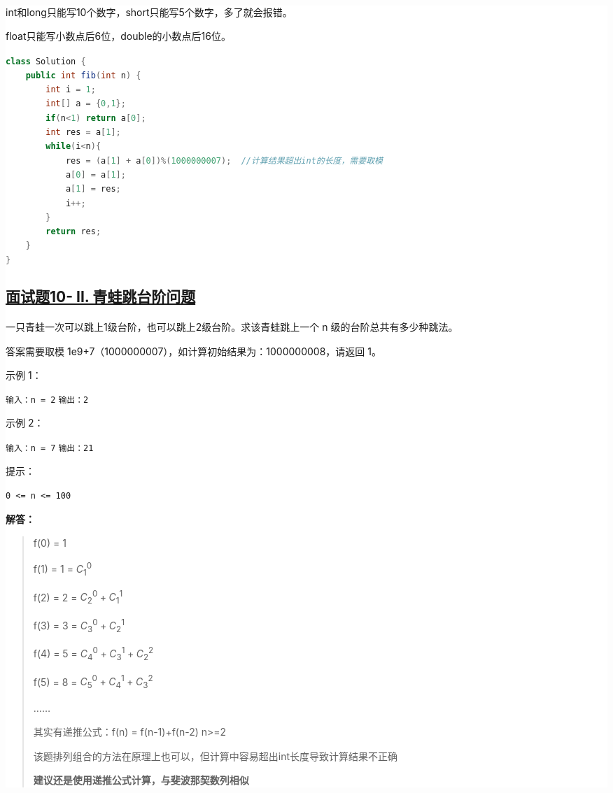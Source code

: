 int和long只能写10个数字，short只能写5个数字，多了就会报错。

float只能写小数点后6位，double的小数点后16位。

```java
class Solution {
    public int fib(int n) {
        int i = 1;
        int[] a = {0,1};
        if(n<1) return a[0];
        int res = a[1];
        while(i<n){
            res = (a[1] + a[0])%(1000000007);  //计算结果超出int的长度，需要取模
            a[0] = a[1];
            a[1] = res;
            i++;
        }
        return res;
    }
}
```



## [面试题10- II. 青蛙跳台阶问题](https://leetcode-cn.com/problems/qing-wa-tiao-tai-jie-wen-ti-lcof/)

一只青蛙一次可以跳上1级台阶，也可以跳上2级台阶。求该青蛙跳上一个 n 级的台阶总共有多少种跳法。

答案需要取模 1e9+7（1000000007），如计算初始结果为：1000000008，请返回 1。

示例 1：

`输入：n = 2`
`输出：2`

示例 2：

`输入：n = 7`
`输出：21`

提示：

    0 <= n <= 100

**解答：**

> f(0) = 1
>
> f(1) = 1 =  $C^0_1$
>
> f(2) = 2 = $C^0_2 + C^1_1$
>
> f(3) = 3 = $C^0_3 + C^1_2$
>
> f(4) = 5 = $C^0_4 + C^1_3 + C^2_2$
>
> f(5) = 8 = $C^0_5 + C^1_4 + C^2_3$
>
> ……
>
> 其实有递推公式：f(n) = f(n-1)+f(n-2)	n>=2
>
> 该题排列组合的方法在原理上也可以，但计算中容易超出int长度导致计算结果不正确
>
> **建议还是使用递推公式计算，与斐波那契数列相似**
